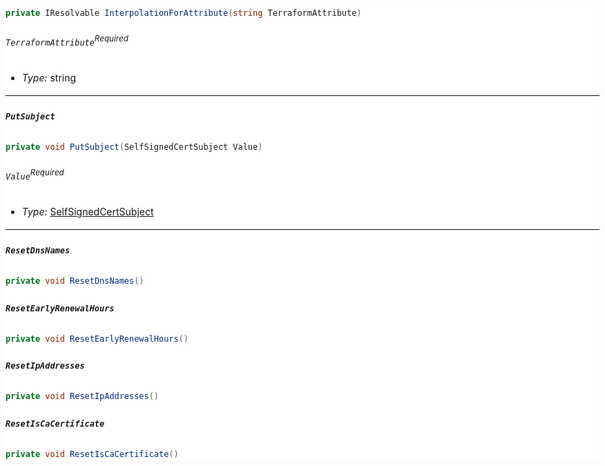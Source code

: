 ```csharp
private IResolvable InterpolationForAttribute(string TerraformAttribute)
```

###### `TerraformAttribute`<sup>Required</sup> <a name="TerraformAttribute" id="@cdktf/provider-tls.selfSignedCert.SelfSignedCert.interpolationForAttribute.parameter.terraformAttribute"></a>

- *Type:* string

---

##### `PutSubject` <a name="PutSubject" id="@cdktf/provider-tls.selfSignedCert.SelfSignedCert.putSubject"></a>

```csharp
private void PutSubject(SelfSignedCertSubject Value)
```

###### `Value`<sup>Required</sup> <a name="Value" id="@cdktf/provider-tls.selfSignedCert.SelfSignedCert.putSubject.parameter.value"></a>

- *Type:* <a href="#@cdktf/provider-tls.selfSignedCert.SelfSignedCertSubject">SelfSignedCertSubject</a>

---

##### `ResetDnsNames` <a name="ResetDnsNames" id="@cdktf/provider-tls.selfSignedCert.SelfSignedCert.resetDnsNames"></a>

```csharp
private void ResetDnsNames()
```

##### `ResetEarlyRenewalHours` <a name="ResetEarlyRenewalHours" id="@cdktf/provider-tls.selfSignedCert.SelfSignedCert.resetEarlyRenewalHours"></a>

```csharp
private void ResetEarlyRenewalHours()
```

##### `ResetIpAddresses` <a name="ResetIpAddresses" id="@cdktf/provider-tls.selfSignedCert.SelfSignedCert.resetIpAddresses"></a>

```csharp
private void ResetIpAddresses()
```

##### `ResetIsCaCertificate` <a name="ResetIsCaCertificate" id="@cdktf/provider-tls.selfSignedCert.SelfSignedCert.resetIsCaCertificate"></a>

```csharp
private void ResetIsCaCertificate()
```
